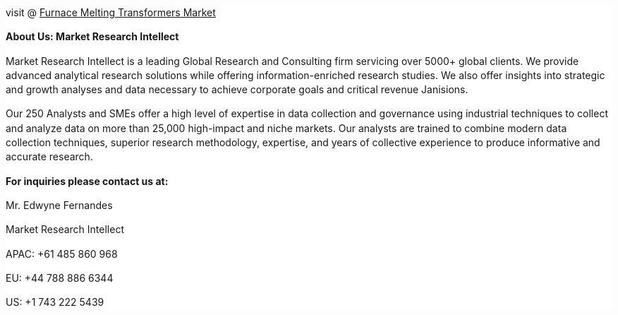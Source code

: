 visit&nbsp;@</strong>&nbsp;</span><span class="font-[700]"><a href="https://www.marketresearchintellect.com/product/global-furnace-melting-transformers-market/?utm_source=Linkedin&utm_medium=838" target="_blank" data-tracking-control-name="article-ssr-frontend-pulse_little-text-block" data-tracking-will-navigate="" data-test-link="">Furnace Melting Transformers Market</a></span></p><p><strong><span class="font-[700]">About Us: Market Research Intellect</span></strong></p><p><span class="">Market Research Intellect is a leading Global Research and Consulting firm servicing over 5000+ global clients. We provide advanced analytical research solutions while offering information-enriched research studies.&nbsp;</span>We also offer insights into strategic and growth analyses and data necessary to achieve corporate goals and critical revenue Janisions.</p><p><span class="">Our 250 Analysts and SMEs offer a high level of expertise in data collection and governance using industrial techniques to collect and analyze data on more than 25,000 high-impact and niche markets. Our analysts are trained to combine modern data collection techniques, superior research methodology, expertise, and years of collective experience to produce informative and accurate research.</span></p><p><strong>For inquiries please contact us at:</strong></p><p>Mr. Edwyne Fernandes</p><p>Market Research Intellect</p><p>APAC: +61 485 860 968</p><p>EU: +44 788 886 6344</p><p>US: +1 743 222 5439</p>
